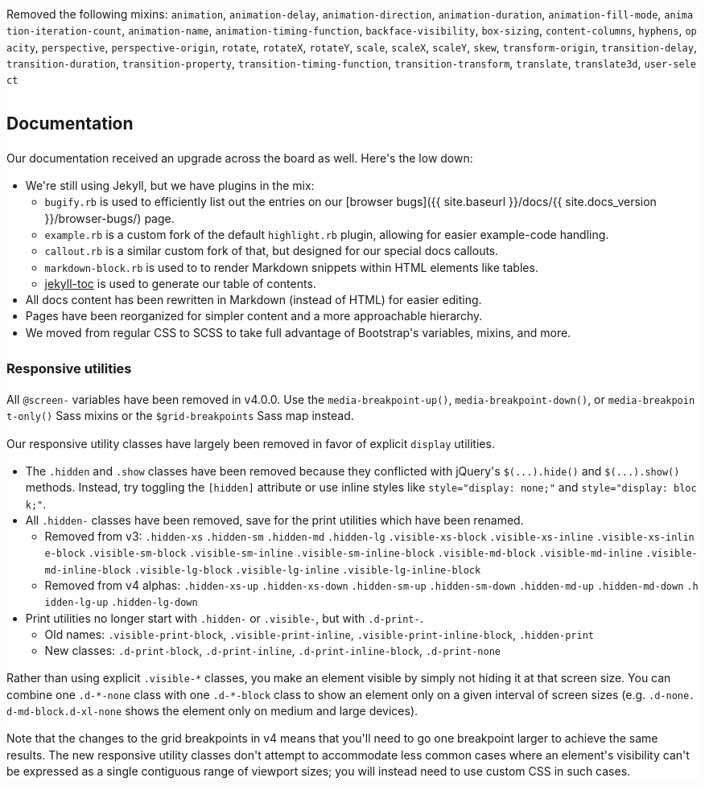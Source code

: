 Removed the following mixins: `animation`, `animation-delay`, `animation-direction`, `animation-duration`, `animation-fill-mode`, `animation-iteration-count`, `animation-name`, `animation-timing-function`, `backface-visibility`, `box-sizing`, `content-columns`, `hyphens`, `opacity`, `perspective`, `perspective-origin`, `rotate`, `rotateX`, `rotateY`, `scale`, `scaleX`, `scaleY`, `skew`, `transform-origin`, `transition-delay`, `transition-duration`, `transition-property`, `transition-timing-function`, `transition-transform`, `translate`, `translate3d`, `user-select`

## Documentation

Our documentation received an upgrade across the board as well. Here's the low down:

* We're still using Jekyll, but we have plugins in the mix:
  * `bugify.rb` is used to efficiently list out the entries on our [browser bugs]({{ site.baseurl }}/docs/{{ site.docs_version }}/browser-bugs/) page.
  * `example.rb` is a custom fork of the default `highlight.rb` plugin, allowing for easier example-code handling.
  * `callout.rb` is a similar custom fork of that, but designed for our special docs callouts.
  * `markdown-block.rb` is used to to render Markdown snippets within HTML elements like tables.
  * [jekyll-toc](https://github.com/toshimaru/jekyll-toc) is used to generate our table of contents.
* All docs content has been rewritten in Markdown (instead of HTML) for easier editing.
* Pages have been reorganized for simpler content and a more approachable hierarchy.
* We moved from regular CSS to SCSS to take full advantage of Bootstrap's variables, mixins, and more.

### Responsive utilities

All `@screen-` variables have been removed in v4.0.0. Use the `media-breakpoint-up()`, `media-breakpoint-down()`, or `media-breakpoint-only()` Sass mixins or the `$grid-breakpoints` Sass map instead.

Our responsive utility classes have largely been removed in favor of explicit `display` utilities.

* The `.hidden` and `.show` classes have been removed because they conflicted with jQuery's `$(...).hide()` and `$(...).show()` methods. Instead, try toggling the `[hidden]` attribute or use inline styles like `style="display: none;"` and `style="display: block;"`.
* All `.hidden-` classes have been removed, save for the print utilities which have been renamed.
  * Removed from v3: `.hidden-xs` `.hidden-sm` `.hidden-md` `.hidden-lg` `.visible-xs-block` `.visible-xs-inline` `.visible-xs-inline-block` `.visible-sm-block` `.visible-sm-inline` `.visible-sm-inline-block` `.visible-md-block` `.visible-md-inline` `.visible-md-inline-block` `.visible-lg-block` `.visible-lg-inline` `.visible-lg-inline-block`
  * Removed from v4 alphas: `.hidden-xs-up` `.hidden-xs-down` `.hidden-sm-up` `.hidden-sm-down` `.hidden-md-up` `.hidden-md-down` `.hidden-lg-up` `.hidden-lg-down`
* Print utilities no longer start with `.hidden-` or `.visible-`, but with `.d-print-`.
  * Old names: `.visible-print-block`, `.visible-print-inline`, `.visible-print-inline-block`, `.hidden-print`
  * New classes: `.d-print-block`, `.d-print-inline`, `.d-print-inline-block`, `.d-print-none`

Rather than using explicit `.visible-*` classes, you make an element visible by simply not hiding it at that screen size. You can combine one `.d-*-none` class with one `.d-*-block` class to show an element only on a given interval of screen sizes (e.g. `.d-none.d-md-block.d-xl-none` shows the element only on medium and large devices).

Note that the changes to the grid breakpoints in v4 means that you'll need to go one breakpoint larger to achieve the same results. The new responsive utility classes don't attempt to accommodate less common cases where an element's visibility can't be expressed as a single contiguous range of viewport sizes; you will instead need to use custom CSS in such cases.
